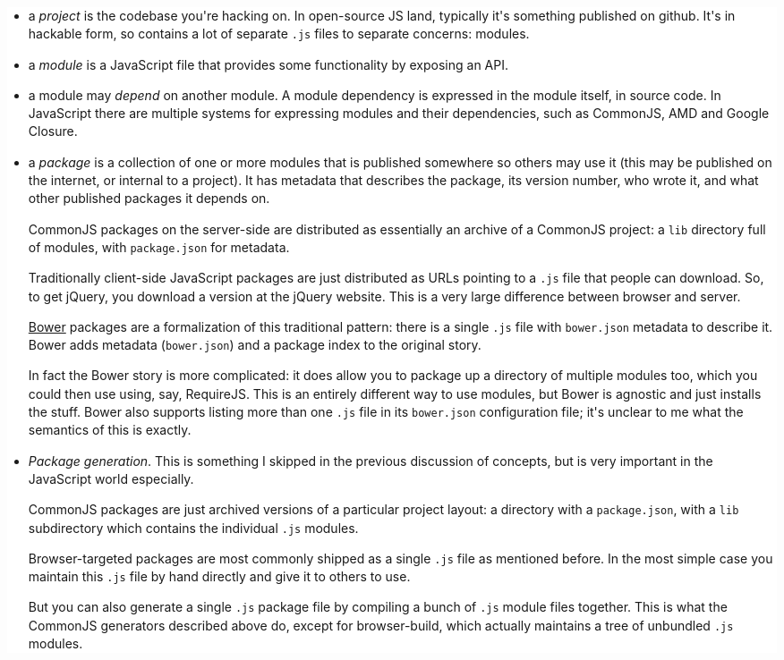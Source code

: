 - a *project* is the codebase you're hacking on. In open-source JS land,
  typically it's something published on github. It's in hackable form,
  so contains a lot of separate `.js` files to separate concerns:
  modules.

- a *module* is a JavaScript file that provides some functionality by
  exposing an API.

- a module may *depend* on another module. A module dependency is
  expressed in the module itself, in source code. In JavaScript there
  are multiple systems for expressing modules and their dependencies,
  such as CommonJS, AMD and Google Closure.

- a *package* is a collection of one or more modules that is published
  somewhere so others may use it (this may be published on the internet,
  or internal to a project). It has metadata that describes the package,
  its version number, who wrote it, and what other published packages it
  depends on.

  CommonJS packages on the server-side are distributed as essentially an
  archive of a CommonJS project: a `lib` directory full of modules, with
  `package.json` for metadata.

  Traditionally client-side JavaScript packages are just distributed as
  URLs pointing to a `.js` file that people can download. So, to get
  jQuery, you download a version at the jQuery website. This is a very
  large difference between browser and server.

  [Bower](http://bower.io/) packages are a formalization of this
  traditional pattern: there is a single `.js` file with `bower.json`
  metadata to describe it. Bower adds metadata (`bower.json`) and a
  package index to the original story.

  In fact the Bower story is more complicated: it does allow you to
  package up a directory of multiple modules too, which you could then
  use using, say, RequireJS. This is an entirely different way to use
  modules, but Bower is agnostic and just installs the stuff. Bower also
  supports listing more than one `.js` file in its `bower.json`
  configuration file; it's unclear to me what the semantics of this is
  exactly.

- *Package generation*. This is something I skipped in the previous
  discussion of concepts, but is very important in the JavaScript world
  especially.

  CommonJS packages are just archived versions of a particular project
  layout: a directory with a `package.json`, with a `lib` subdirectory
  which contains the individual `.js` modules.

  Browser-targeted packages are most commonly shipped as a single `.js`
  file as mentioned before. In the most simple case you maintain this
  `.js` file by hand directly and give it to others to use.

  But you can also generate a single `.js` package file by compiling a
  bunch of `.js` module files together. This is what the CommonJS
  generators described above do, except for browser-build, which
  actually maintains a tree of unbundled `.js` modules.
